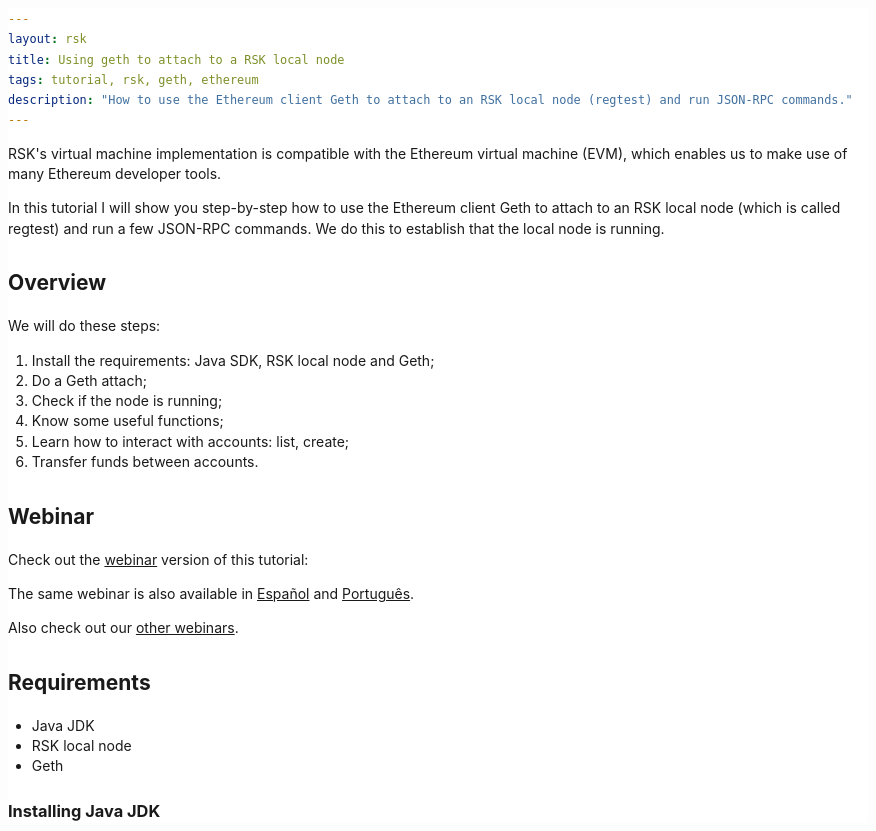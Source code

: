 ```yaml
---
layout: rsk
title: Using geth to attach to a RSK local node
tags: tutorial, rsk, geth, ethereum
description: "How to use the Ethereum client Geth to attach to an RSK local node (regtest) and run JSON-RPC commands."
---
```


RSK's virtual machine implementation is compatible with the Ethereum virtual machine (EVM), which enables us to make use of many Ethereum developer tools.

In this tutorial I will show you step-by-step how to use the Ethereum client Geth to attach to an RSK local node (which is called regtest) and run a few JSON-RPC commands.
We do this to establish that the local node is running.

## Overview

We will do these steps:

1. Install the requirements: Java SDK, RSK local node and Geth;
2. Do a Geth attach;
3. Check if the node is running;
4. Know some useful functions;
5. Learn how to interact with accounts: list, create;
6. Transfer funds between accounts.

## Webinar

Check out the
[webinar](/webinars/#event-id-202004-001 "Run your own local RSK node with Geth attached")
version of this tutorial:

<div class="video-container">
  <iframe width="949" height="534" src="https://www.youtube-nocookie.com/embed/apcD6bcSWpw?cc_load_policy=1" frameborder="0" allow="accelerometer; autoplay; encrypted-media; gyroscope; picture-in-picture" allowfullscreen></iframe>
</div>

The same webinar is also available in
[Español](https://www.youtube.com/watch?v=1Zs2m5z_S9g)
and [Português](https://www.youtube.com/watch?v=z5AiHy0mC8U).

Also check out our [other webinars](/webinars).

## Requirements

- Java JDK
- RSK local node
- Geth

### Installing Java JDK
